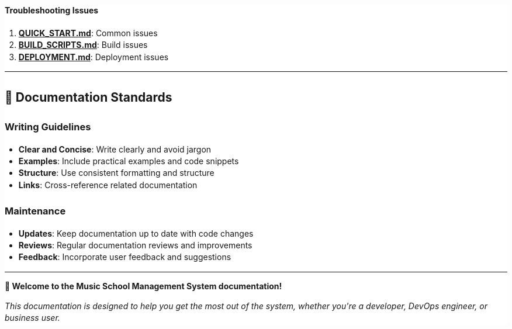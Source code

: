 #### Troubleshooting Issues
1. **[QUICK_START.md](QUICK_START.md)**: Common issues
2. **[BUILD_SCRIPTS.md](BUILD_SCRIPTS.md)**: Build issues
3. **[DEPLOYMENT.md](DEPLOYMENT.md)**: Deployment issues

---

## 📝 Documentation Standards

### Writing Guidelines
- **Clear and Concise**: Write clearly and avoid jargon
- **Examples**: Include practical examples and code snippets
- **Structure**: Use consistent formatting and structure
- **Links**: Cross-reference related documentation

### Maintenance
- **Updates**: Keep documentation up to date with code changes
- **Reviews**: Regular documentation reviews and improvements
- **Feedback**: Incorporate user feedback and suggestions

---

**🎵 Welcome to the Music School Management System documentation!**

*This documentation is designed to help you get the most out of the system, whether you're a developer, DevOps engineer, or business user.*
